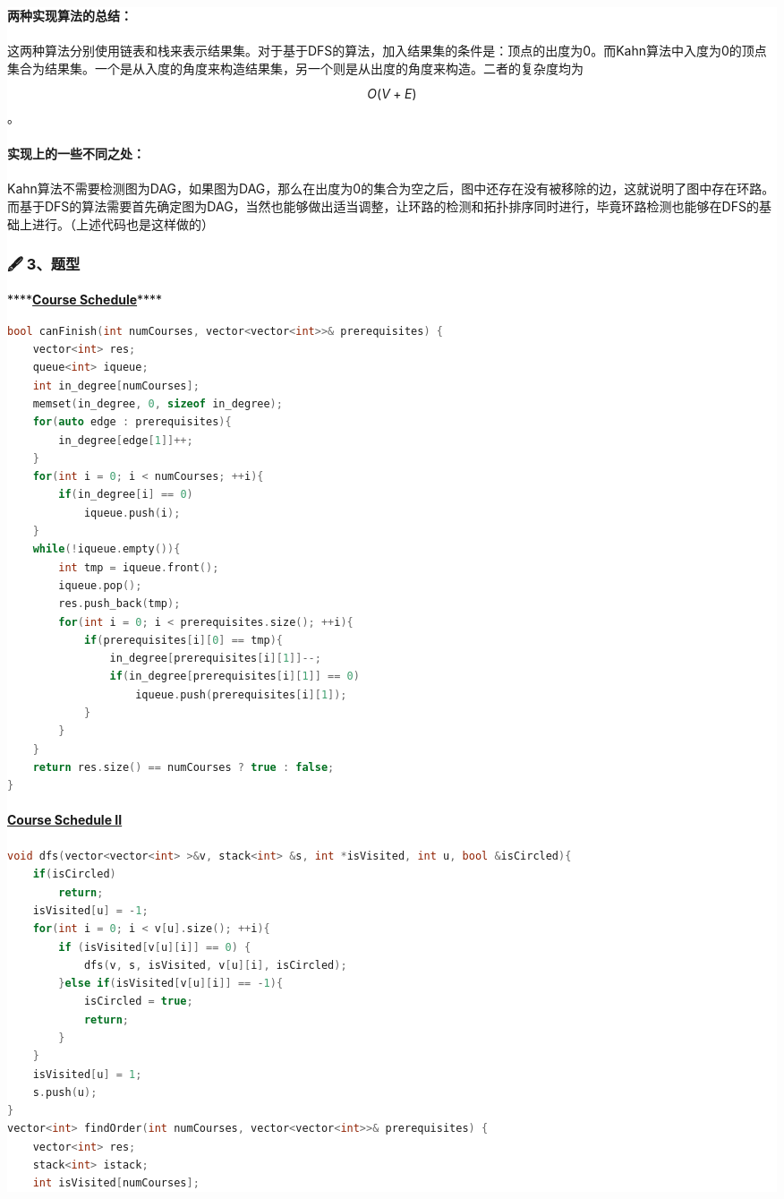 #### **两种实现算法的总结：**

这两种算法分别使用链表和栈来表示结果集。对于基于DFS的算法，加入结果集的条件是：顶点的出度为0。而Kahn算法中入度为0的顶点集合为结果集。一个是从入度的角度来构造结果集，另一个则是从出度的角度来构造。二者的复杂度均为 $$O(V+E)$$ 。

#### **实现上的一些不同之处：**

Kahn算法不需要检测图为DAG，如果图为DAG，那么在出度为0的集合为空之后，图中还存在没有被移除的边，这就说明了图中存在环路。而基于DFS的算法需要首先确定图为DAG，当然也能够做出适当调整，让环路的检测和拓扑排序同时进行，毕竟环路检测也能够在DFS的基础上进行。（上述代码也是这样做的）

### 🖋 3、题型

\*\*\*\*[**Course Schedule**](https://leetcode-cn.com/problems/course-schedule/)\*\*\*\*

```cpp
bool canFinish(int numCourses, vector<vector<int>>& prerequisites) {
    vector<int> res;
    queue<int> iqueue;
    int in_degree[numCourses];
    memset(in_degree, 0, sizeof in_degree);
    for(auto edge : prerequisites){
        in_degree[edge[1]]++;
    }
    for(int i = 0; i < numCourses; ++i){
        if(in_degree[i] == 0)
            iqueue.push(i);
    }
    while(!iqueue.empty()){
        int tmp = iqueue.front();
        iqueue.pop();
        res.push_back(tmp);
        for(int i = 0; i < prerequisites.size(); ++i){
            if(prerequisites[i][0] == tmp){
                in_degree[prerequisites[i][1]]--;
                if(in_degree[prerequisites[i][1]] == 0)
                    iqueue.push(prerequisites[i][1]);
            }
        }
    }
    return res.size() == numCourses ? true : false;
}
```

#### [Course Schedule II](https://leetcode-cn.com/problems/course-schedule-ii/) 

```cpp
void dfs(vector<vector<int> >&v, stack<int> &s, int *isVisited, int u, bool &isCircled){
    if(isCircled)
        return;
    isVisited[u] = -1;
    for(int i = 0; i < v[u].size(); ++i){
        if (isVisited[v[u][i]] == 0) {
            dfs(v, s, isVisited, v[u][i], isCircled);
        }else if(isVisited[v[u][i]] == -1){
            isCircled = true;
            return;
        }
    }
    isVisited[u] = 1;
    s.push(u);
}
vector<int> findOrder(int numCourses, vector<vector<int>>& prerequisites) {
    vector<int> res;
    stack<int> istack;
    int isVisited[numCourses]; 
```